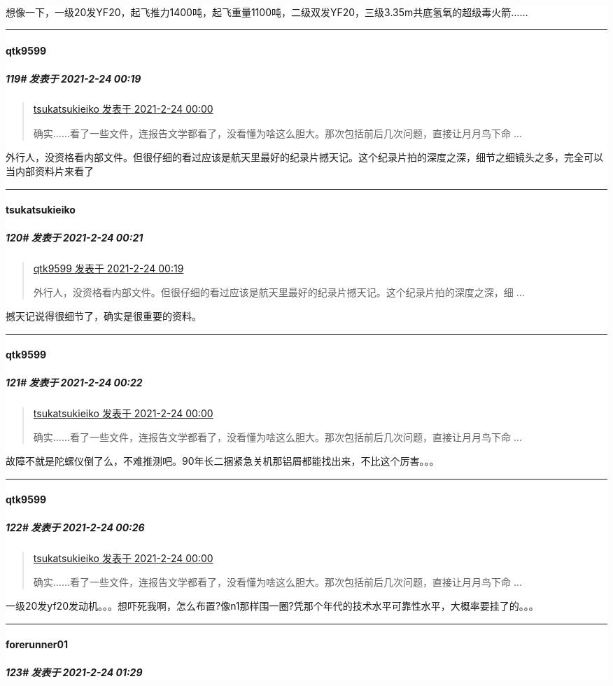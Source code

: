 
想像一下，一级20发YF20，起飞推力1400吨，起飞重量1100吨，二级双发YF20，三级3.35m共底氢氧的超级毒火箭……


-----

####  qtk9599  
##### 119#       发表于 2021-2-24 00:19


<blockquote><a href="httphttps://bbs.saraba1st.com/2b/forum.php?mod=redirect&amp;goto=findpost&amp;pid=50421702&amp;ptid=1989220" target="_blank">tsukatsukieiko 发表于 2021-2-24 00:00</a>

确实……看了一些文件，连报告文学都看了，没看懂为啥这么胆大。那次包括前后几次问题，直接让月月鸟下命 ...</blockquote>
外行人，没资格看内部文件。但很仔细的看过应该是航天里最好的纪录片撼天记。这个纪录片拍的深度之深，细节之细镜头之多，完全可以当内部资料片来看了


-----

####  tsukatsukieiko  
##### 120#       发表于 2021-2-24 00:21


<blockquote><a href="httphttps://bbs.saraba1st.com/2b/forum.php?mod=redirect&amp;goto=findpost&amp;pid=50421847&amp;ptid=1989220" target="_blank">qtk9599 发表于 2021-2-24 00:19</a>

外行人，没资格看内部文件。但很仔细的看过应该是航天里最好的纪录片撼天记。这个纪录片拍的深度之深，细 ...</blockquote>
撼天记说得很细节了，确实是很重要的资料。


-----

####  qtk9599  
##### 121#       发表于 2021-2-24 00:22


<blockquote><a href="httphttps://bbs.saraba1st.com/2b/forum.php?mod=redirect&amp;goto=findpost&amp;pid=50421702&amp;ptid=1989220" target="_blank">tsukatsukieiko 发表于 2021-2-24 00:00</a>

确实……看了一些文件，连报告文学都看了，没看懂为啥这么胆大。那次包括前后几次问题，直接让月月鸟下命 ...</blockquote>
故障不就是陀螺仪倒了么，不难推测吧。90年长二捆紧急关机那铝屑都能找出来，不比这个厉害。。。


-----

####  qtk9599  
##### 122#       发表于 2021-2-24 00:26


<blockquote><a href="httphttps://bbs.saraba1st.com/2b/forum.php?mod=redirect&amp;goto=findpost&amp;pid=50421702&amp;ptid=1989220" target="_blank">tsukatsukieiko 发表于 2021-2-24 00:00</a>

确实……看了一些文件，连报告文学都看了，没看懂为啥这么胆大。那次包括前后几次问题，直接让月月鸟下命 ...</blockquote>
一级20发yf20发动机。。。想吓死我啊，怎么布置?像n1那样围一圈?凭那个年代的技术水平可靠性水平，大概率要挂了的。。。


-----

####  forerunner01  
##### 123#       发表于 2021-2-24 01:29
